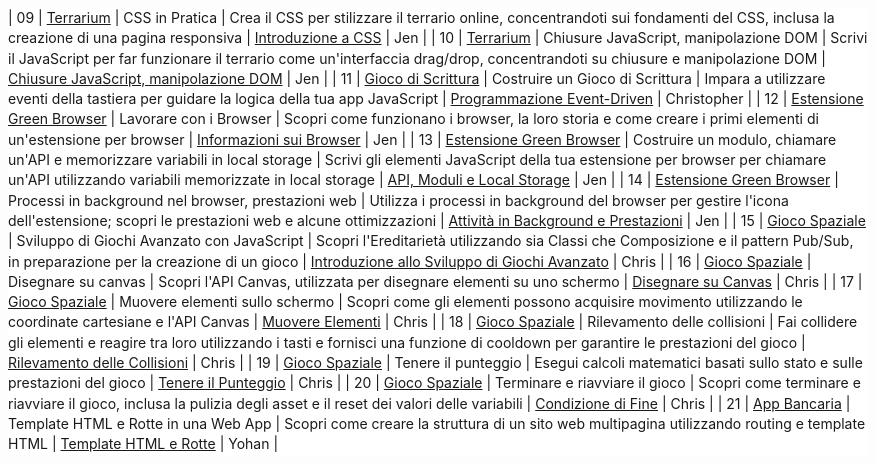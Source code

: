 | 09  |       [Terrarium](./3-terrarium/solution/README.md)       |                            CSS in Pratica                             | Crea il CSS per stilizzare il terrario online, concentrandoti sui fondamenti del CSS, inclusa la creazione di una pagina responsiva |                                  [Introduzione a CSS](./3-terrarium/2-intro-to-css/README.md)                                  |           Jen           |
| 10  |            [Terrarium](./3-terrarium/solution/README.md)            |                 Chiusure JavaScript, manipolazione DOM                  | Scrivi il JavaScript per far funzionare il terrario come un'interfaccia drag/drop, concentrandoti su chiusure e manipolazione DOM  |                  [Chiusure JavaScript, manipolazione DOM](./3-terrarium/3-intro-to-DOM-and-closures/README.md)                   |           Jen           |
| 11  |          [Gioco di Scrittura](./4-typing-game/solution/README.md)          |                          Costruire un Gioco di Scrittura                           | Impara a utilizzare eventi della tastiera per guidare la logica della tua app JavaScript                                           |                                [Programmazione Event-Driven](./4-typing-game/typing-game/README.md)                                |       Christopher       |
| 12  | [Estensione Green Browser](./5-browser-extension/solution/README.md) |                         Lavorare con i Browser                          | Scopri come funzionano i browser, la loro storia e come creare i primi elementi di un'estensione per browser                      |                               [Informazioni sui Browser](./5-browser-extension/1-about-browsers/README.md)                                |           Jen           |
| 13  | [Estensione Green Browser](./5-browser-extension/solution/README.md) | Costruire un modulo, chiamare un'API e memorizzare variabili in local storage | Scrivi gli elementi JavaScript della tua estensione per browser per chiamare un'API utilizzando variabili memorizzate in local storage |                [API, Moduli e Local Storage](./5-browser-extension/2-forms-browsers-local-storage/README.md)                 |           Jen           |
| 14  | [Estensione Green Browser](./5-browser-extension/solution/README.md) |          Processi in background nel browser, prestazioni web          | Utilizza i processi in background del browser per gestire l'icona dell'estensione; scopri le prestazioni web e alcune ottimizzazioni |             [Attività in Background e Prestazioni](./5-browser-extension/3-background-tasks-and-performance/README.md)              |           Jen           |
| 15  |           [Gioco Spaziale](./6-space-game/solution/README.md)           |             Sviluppo di Giochi Avanzato con JavaScript             | Scopri l'Ereditarietà utilizzando sia Classi che Composizione e il pattern Pub/Sub, in preparazione per la creazione di un gioco   |                      [Introduzione allo Sviluppo di Giochi Avanzato](./6-space-game/1-introduction/README.md)                       |          Chris          |
| 16  |           [Gioco Spaziale](./6-space-game/solution/README.md)           |                           Disegnare su canvas                            | Scopri l'API Canvas, utilizzata per disegnare elementi su uno schermo                                                              |                                [Disegnare su Canvas](./6-space-game/2-drawing-to-canvas/README.md)                                |          Chris          |
| 17  |           [Gioco Spaziale](./6-space-game/solution/README.md)           |                   Muovere elementi sullo schermo                    | Scopri come gli elementi possono acquisire movimento utilizzando le coordinate cartesiane e l'API Canvas                          |                           [Muovere Elementi](./6-space-game/3-moving-elements-around/README.md)                           |          Chris          |
| 18  |           [Gioco Spaziale](./6-space-game/solution/README.md)           |                          Rilevamento delle collisioni                           | Fai collidere gli elementi e reagire tra loro utilizzando i tasti e fornisci una funzione di cooldown per garantire le prestazioni del gioco |                              [Rilevamento delle Collisioni](./6-space-game/4-collision-detection/README.md)                              |          Chris          |
| 19  |           [Gioco Spaziale](./6-space-game/solution/README.md)           |                             Tenere il punteggio                              | Esegui calcoli matematici basati sullo stato e sulle prestazioni del gioco                                                         |                                    [Tenere il Punteggio](./6-space-game/5-keeping-score/README.md)                                    |          Chris          |
| 20  |           [Gioco Spaziale](./6-space-game/solution/README.md)           |                     Terminare e riavviare il gioco                     | Scopri come terminare e riavviare il gioco, inclusa la pulizia degli asset e il reset dei valori delle variabili                   |                                [Condizione di Fine](./6-space-game/6-end-condition/README.md)                                 |          Chris          |
| 21  |         [App Bancaria](./7-bank-project/solution/README.md)          |                 Template HTML e Rotte in una Web App                 | Scopri come creare la struttura di un sito web multipagina utilizzando routing e template HTML                                     |                            [Template HTML e Rotte](./7-bank-project/1-template-route/README.md)                             |          Yohan          |